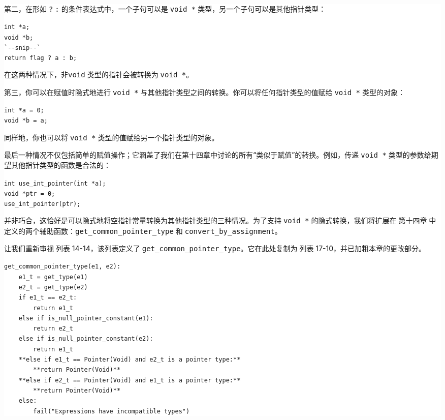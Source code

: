 第二，在形如 <samp class="SANS_TheSansMonoCd_W5Regular_Italic_I_11"><cond></samp> <samp class="SANS_TheSansMonoCd_W5Regular_11">?</samp> <samp class="SANS_TheSansMonoCd_W5Regular_Italic_I_11"><clause1></samp> <samp class="SANS_TheSansMonoCd_W5Regular_11">:</samp> <samp class="SANS_TheSansMonoCd_W5Regular_Italic_I_11"><clause2></samp> 的条件表达式中，一个子句可以是 <samp class="SANS_TheSansMonoCd_W5Regular_11">void *</samp> 类型，另一个子句可以是其他指针类型：

```
int *a;
void *b;
`--snip--`
return flag ? a : b;
```

在这两种情况下，非<samp class="SANS_TheSansMonoCd_W5Regular_11">void</samp> 类型的指针会被转换为 <samp class="SANS_TheSansMonoCd_W5Regular_11">void *</samp>。

第三，你可以在赋值时隐式地进行 <samp class="SANS_TheSansMonoCd_W5Regular_11">void *</samp> 与其他指针类型之间的转换。你可以将任何指针类型的值赋给 <samp class="SANS_TheSansMonoCd_W5Regular_11">void *</samp> 类型的对象：

```
int *a = 0;
void *b = a;
```

同样地，你也可以将 <samp class="SANS_TheSansMonoCd_W5Regular_11">void *</samp> 类型的值赋给另一个指针类型的对象。

最后一种情况不仅包括简单的赋值操作；它涵盖了我们在第十四章中讨论的所有“类似于赋值”的转换。例如，传递 <samp class="SANS_TheSansMonoCd_W5Regular_11">void *</samp> 类型的参数给期望其他指针类型的函数是合法的：

```
int use_int_pointer(int *a);
void *ptr = 0;
use_int_pointer(ptr);
```

并非巧合，这恰好是可以隐式地将空指针常量转换为其他指针类型的三种情况。为了支持 <samp class="SANS_TheSansMonoCd_W5Regular_11">void *</samp> 的隐式转换，我们将扩展在 第十四章 中定义的两个辅助函数：<samp class="SANS_TheSansMonoCd_W5Regular_11">get_common_pointer_type</samp> 和 <samp class="SANS_TheSansMonoCd_W5Regular_11">convert_by_assignment</samp>。

让我们重新审视 列表 14-14，该列表定义了 <samp class="SANS_TheSansMonoCd_W5Regular_11">get_common_pointer_type</samp>。它在此处复制为 列表 17-10，并已加粗本章的更改部分。

```
get_common_pointer_type(e1, e2):
    e1_t = get_type(e1)
    e2_t = get_type(e2)
    if e1_t == e2_t:
        return e1_t
    else if is_null_pointer_constant(e1):
        return e2_t
    else if is_null_pointer_constant(e2):
        return e1_t
    **else if e1_t == Pointer(Void) and e2_t is a pointer type:**
        **return Pointer(Void)**
    **else if e2_t == Pointer(Void) and e1_t is a pointer type:**
        **return Pointer(Void)**
    else:
        fail("Expressions have incompatible types")
```
